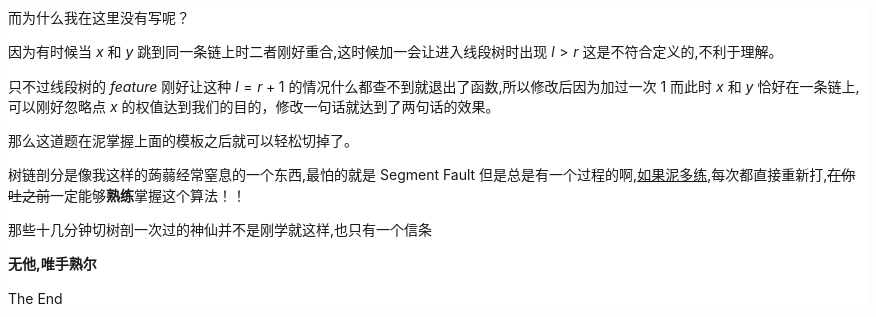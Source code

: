 而为什么我在这里没有写呢？

因为有时候当 $x$ 和 $y$ 跳到同一条链上时二者刚好重合,这时候加一会让进入线段树时出现 $l>r$ 这是不符合定义的,不利于理解。  

只不过线段树的 $feature$ 刚好让这种 $l=r+1$ 的情况什么都查不到就退出了函数,所以修改后因为加过一次 $1$ 而此时 $x$ 和 $y$ 恰好在一条链上,可以刚好忽略点 $x$ 的权值达到我们的目的，修改一句话就达到了两句话的效果。  



那么这道题在泥掌握上面的模板之后就可以轻松切掉了。  



树链剖分是像我这样的蒟蒻经常窒息的一个东西,最怕的就是 $\text{Segment Fault}$ 但是总是有一个过程的啊,[如果泥多练](https://www.luogu.com.cn/training/1654#information),每次都直接重新打,~~在你吐之前~~一定能够**熟练**掌握这个算法！！  

那些十几分钟切树剖一次过的神仙并不是刚学就这样,也只有一个信条  

**无他,唯手熟尔**  

$\text{The End}$